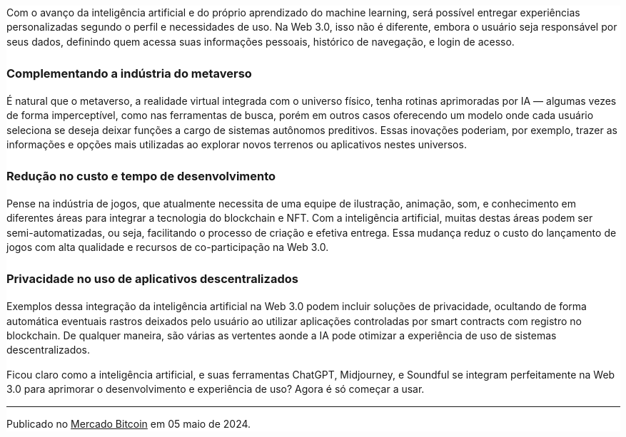 Com o avanço da inteligência artificial e do próprio aprendizado do machine learning, será possível entregar experiências personalizadas segundo o perfil e necessidades de uso. Na Web 3.0, isso não é diferente, embora o usuário seja responsável por seus dados, definindo quem acessa suas informações pessoais, histórico de navegação, e login de acesso.

### Complementando a indústria do metaverso

É natural que o metaverso, a realidade virtual integrada com o universo físico, tenha rotinas aprimoradas por IA — algumas vezes de forma imperceptível, como nas ferramentas de busca, porém em outros casos oferecendo um modelo onde cada usuário seleciona se deseja deixar funções a cargo de sistemas autônomos preditivos. Essas inovações poderiam, por exemplo, trazer as informações e opções mais utilizadas ao explorar novos terrenos ou aplicativos nestes universos.

### Redução no custo e tempo de desenvolvimento

Pense na indústria de jogos, que atualmente necessita de uma equipe de ilustração, animação, som, e conhecimento em diferentes áreas para integrar a tecnologia do blockchain e NFT. Com a inteligência artificial, muitas destas áreas podem ser semi-automatizadas, ou seja, facilitando o processo de criação e efetiva entrega. Essa mudança reduz o custo do lançamento de jogos com alta qualidade e recursos de co-participação na Web 3.0.

### Privacidade no uso de aplicativos descentralizados

Exemplos dessa integração da inteligência artificial na Web 3.0 podem incluir soluções de privacidade, ocultando de forma automática eventuais rastros deixados pelo usuário ao utilizar aplicações controladas por smart contracts com registro no blockchain. De qualquer maneira, são várias as vertentes aonde a IA pode otimizar a experiência de uso de sistemas descentralizados.

Ficou claro como a inteligência artificial, e suas ferramentas ChatGPT, Midjourney, e Soundful se integram perfeitamente na Web 3.0 para aprimorar o desenvolvimento e experiência de uso? Agora é só começar a usar.

---

Publicado no [Mercado Bitcoin](https://www.mercadobitcoin.com.br/economia-digital/tecnologia/o-que-e-inteligencia-artificial/) em 05 maio de 2024.
